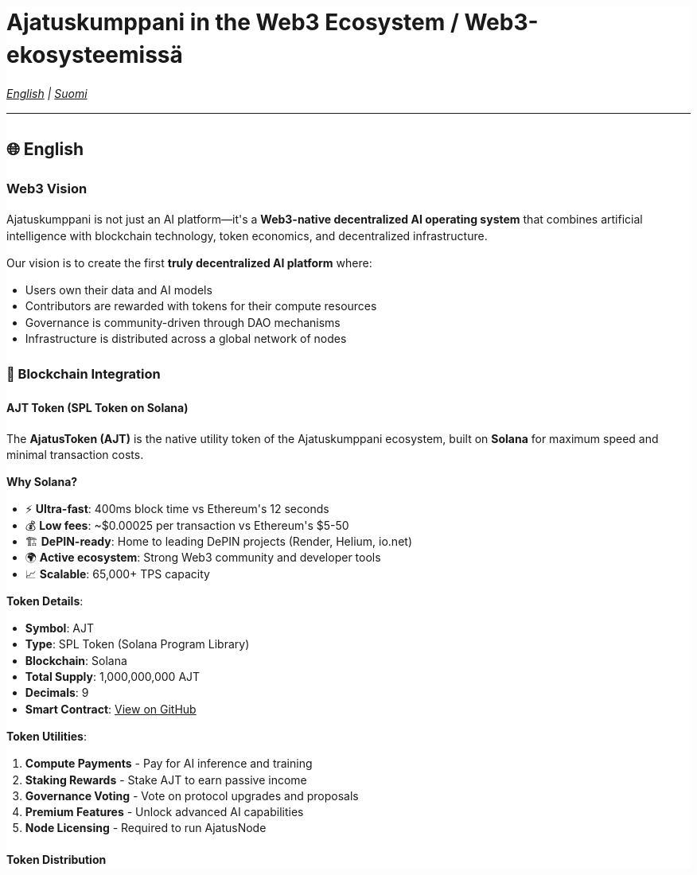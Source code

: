 # Ajatuskumppani in the Web3 Ecosystem / Web3-ekosysteemissä

*[English](#english) | [Suomi](#suomi)*

---

<a name="english"></a>
## 🌐 English

### Web3 Vision

Ajatuskumppani is not just an AI platform—it's a **Web3-native decentralized AI operating system** that combines artificial intelligence with blockchain technology, token economics, and decentralized infrastructure.

Our vision is to create the first **truly decentralized AI platform** where:

- Users own their data and AI models
- Contributors are rewarded with tokens for their compute resources
- Governance is community-driven through DAO mechanisms
- Infrastructure is distributed across a global network of nodes

### 🔗 Blockchain Integration

#### AJT Token (SPL Token on Solana)

The **AjatusToken (AJT)** is the native utility token of the Ajatuskumppani ecosystem, built on **Solana** for maximum speed and minimal transaction costs.

**Why Solana?**
- ⚡ **Ultra-fast**: 400ms block time vs Ethereum's 12 seconds
- 💰 **Low fees**: ~$0.00025 per transaction vs Ethereum's $5-50
- 🏗️ **DePIN-ready**: Home to leading DePIN projects (Render, Helium, io.net)
- 🌍 **Active ecosystem**: Strong Web3 community and developer tools
- 📈 **Scalable**: 65,000+ TPS capacity

**Token Details**:
- **Symbol**: AJT
- **Type**: SPL Token (Solana Program Library)
- **Blockchain**: Solana
- **Total Supply**: 1,000,000,000 AJT
- **Decimals**: 9
- **Smart Contract**: [View on GitHub](https://github.com/Pinnacore-AI/ajatus-token)

**Token Utilities**:
1. **Compute Payments** - Pay for AI inference and training
2. **Staking Rewards** - Stake AJT to earn passive income
3. **Governance Voting** - Vote on protocol upgrades and proposals
4. **Premium Features** - Unlock advanced AI capabilities
5. **Node Licensing** - Required to run AjatusNode

#### Token Distribution
